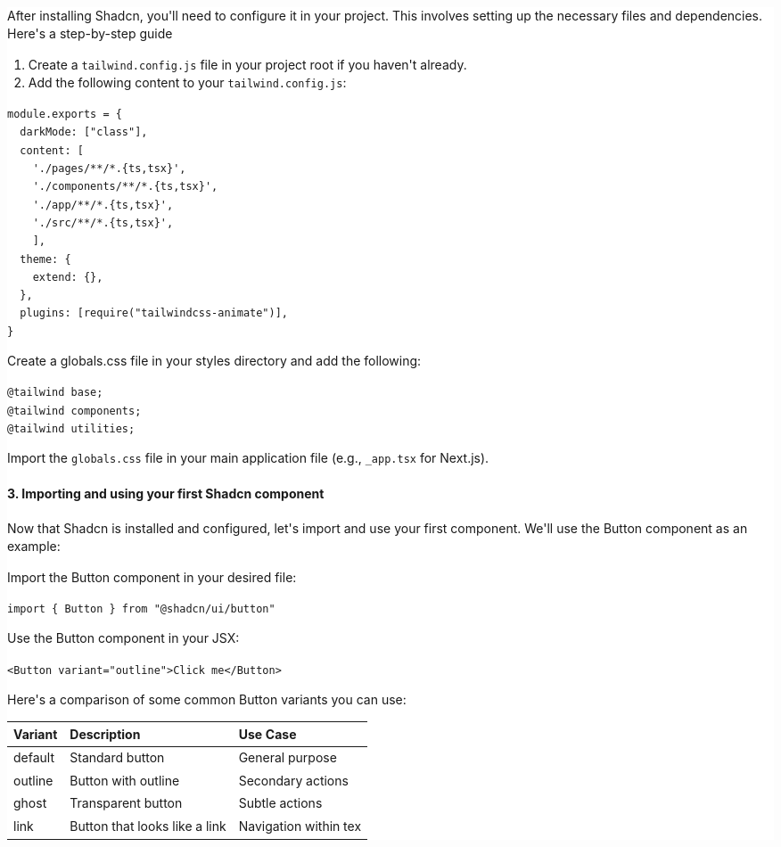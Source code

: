 After installing Shadcn, you'll need to configure it in your project. This involves setting up the necessary files and dependencies. Here's a step-by-step guide

1. Create a `tailwind.config.js` file in your project root if you haven't already.
2. Add the following content to your `tailwind.config.js`:

```
module.exports = {
  darkMode: ["class"],
  content: [
    './pages/**/*.{ts,tsx}',
    './components/**/*.{ts,tsx}',
    './app/**/*.{ts,tsx}',
    './src/**/*.{ts,tsx}',
    ],
  theme: {
    extend: {},
  },
  plugins: [require("tailwindcss-animate")],
}
```

Create a globals.css file in your styles directory and add the following:

```
@tailwind base;
@tailwind components;
@tailwind utilities;
```

Import the `globals.css` file in your main application file (e.g., `_app.tsx` for Next.js).

#### 3. Importing and using your first Shadcn component

Now that Shadcn is installed and configured, let's import and use your first component. We'll use the Button component as an example:

Import the Button component in your desired file:

```
import { Button } from "@shadcn/ui/button"
```

Use the Button component in your JSX:

```
<Button variant="outline">Click me</Button>
```

Here's a comparison of some common Button variants you can use:

| Variant | Description                   | Use Case              |
| :------ | :---------------------------- | :-------------------- |
| default | Standard button               | General purpose       |
| outline | Button with outline           | Secondary actions     |
| ghost   | Transparent button            | Subtle actions        |
| link    | Button that looks like a link | Navigation within tex |
